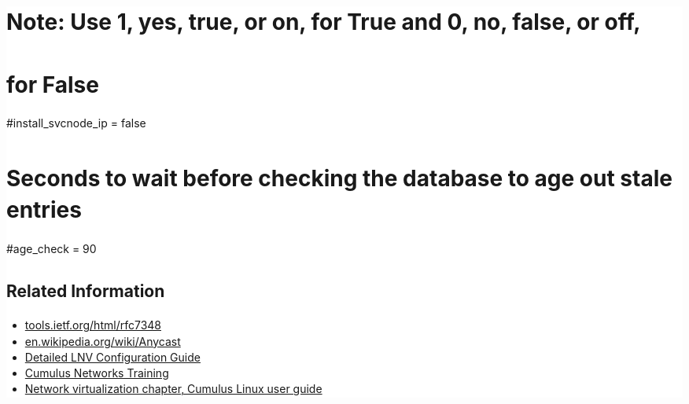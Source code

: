 # Note: Use 1, yes, true, or on, for True and 0, no, false, or off,
# for False
#install_svcnode_ip = false
# Seconds to wait before checking the database to age out stale entries
#age_check = 90</code></pre></td>
</tr>
</tbody>
</table>

## Related Information

  - [tools.ietf.org/html/rfc7348](https://tools.ietf.org/html/rfc7348)
  - [en.wikipedia.org/wiki/Anycast](http://en.wikipedia.org/wiki/Anycast)
  - [Detailed LNV Configuration Guide](/cumulus-linux-332/Network-Virtualization/Lightweight-Network-Virtualization-LNV-Overview/)
  - [Cumulus Networks Training](http://cumulusnetworks.com/education/instructor-led-training/)
  - [Network virtualization chapter, Cumulus Linux user guide](/cumulus-linux-332/Network-Virtualization/)
